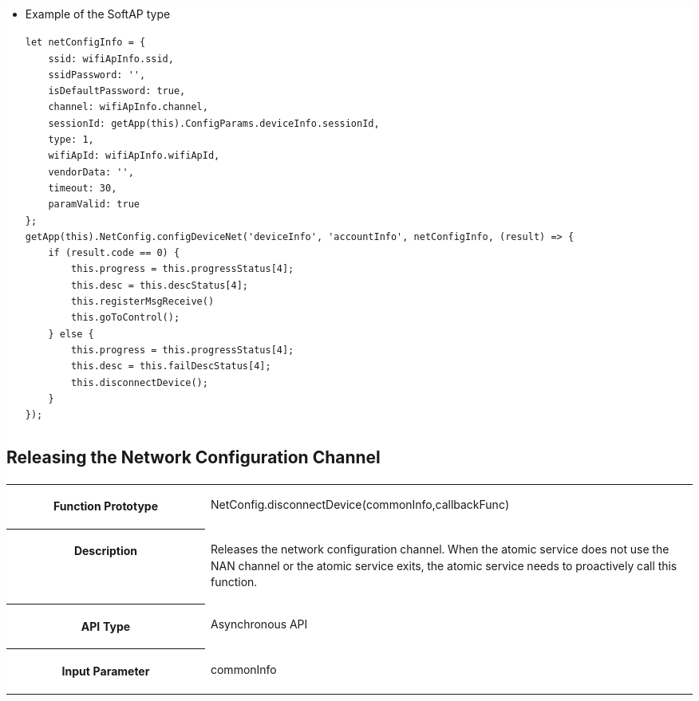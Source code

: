 -   Example of the SoftAP type

    ```
    let netConfigInfo = {
    	ssid: wifiApInfo.ssid,
    	ssidPassword: '',
    	isDefaultPassword: true,
    	channel: wifiApInfo.channel,
    	sessionId: getApp(this).ConfigParams.deviceInfo.sessionId,
    	type: 1,
    	wifiApId: wifiApInfo.wifiApId,
    	vendorData: '',
    	timeout: 30,
    	paramValid: true
    };
    getApp(this).NetConfig.configDeviceNet('deviceInfo', 'accountInfo', netConfigInfo, (result) => {
    	if (result.code == 0) {
    		this.progress = this.progressStatus[4];
    		this.desc = this.descStatus[4];
    		this.registerMsgReceive()
    		this.goToControl();
    	} else {
    		this.progress = this.progressStatus[4];
    		this.desc = this.failDescStatus[4];
    		this.disconnectDevice();
    	}
    });
    ```


## Releasing the Network Configuration Channel<a name="section194641109530"></a>

<a name="table128870433546"></a>
<table><tbody><tr id="row1297394375419"><th class="firstcol" valign="top" width="28.95%" id="mcps1.1.3.1.1"><p id="p129731143135410"><a name="p129731143135410"></a><a name="p129731143135410"></a>Function Prototype</p>
</th>
<td class="cellrowborder" valign="top" width="71.05%" headers="mcps1.1.3.1.1 "><p id="p17973124395410"><a name="p17973124395410"></a><a name="p17973124395410"></a>NetConfig.disconnectDevice(commonInfo,callbackFunc)</p>
</td>
</tr>
<tr id="row17973204315415"><th class="firstcol" valign="top" width="28.95%" id="mcps1.1.3.2.1"><p id="p2973743165416"><a name="p2973743165416"></a><a name="p2973743165416"></a>Description</p>
</th>
<td class="cellrowborder" valign="top" width="71.05%" headers="mcps1.1.3.2.1 "><p id="p1097344385414"><a name="p1097344385414"></a><a name="p1097344385414"></a>Releases the network configuration channel. When the atomic service does not use the NAN channel or the atomic service exits, the atomic service needs to proactively call this function.</p>
</td>
</tr>
<tr id="row19973194335418"><th class="firstcol" valign="top" width="28.95%" id="mcps1.1.3.3.1"><p id="p1397314345410"><a name="p1397314345410"></a><a name="p1397314345410"></a>API Type</p>
</th>
<td class="cellrowborder" valign="top" width="71.05%" headers="mcps1.1.3.3.1 "><p id="p1197314315411"><a name="p1197314315411"></a><a name="p1197314315411"></a>Asynchronous API</p>
</td>
</tr>
<tr id="row397319439545"><th class="firstcol" valign="top" width="28.95%" id="mcps1.1.3.4.1"><p id="p2097317431544"><a name="p2097317431544"></a><a name="p2097317431544"></a>Input Parameter</p>
</th>
<td class="cellrowborder" valign="top" width="71.05%" headers="mcps1.1.3.4.1 "><p id="p9973184315541"><a name="p9973184315541"></a><a name="p9973184315541"></a>commonInfo</p>